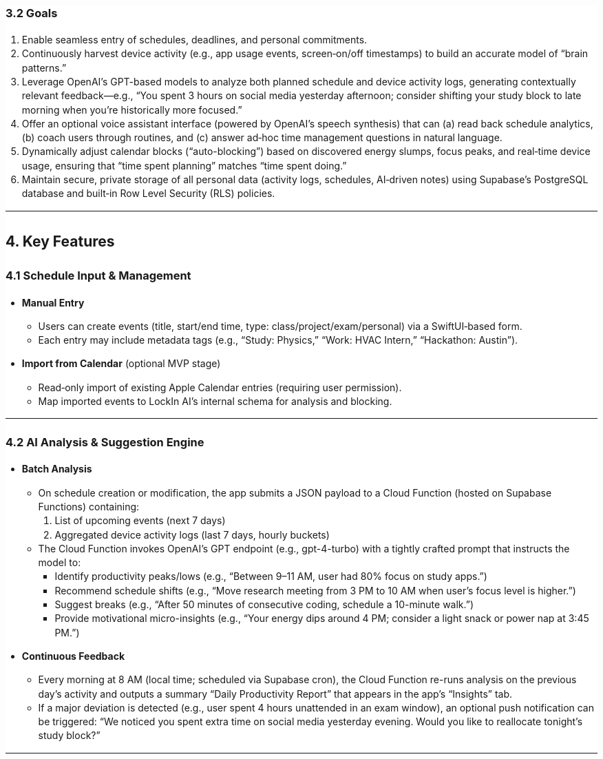 ### 3.2 Goals
1. Enable seamless entry of schedules, deadlines, and personal commitments.  
2. Continuously harvest device activity (e.g., app usage events, screen‐on/off timestamps) to build an accurate model of “brain patterns.”  
3. Leverage OpenAI’s GPT-based models to analyze both planned schedule and device activity logs, generating contextually relevant feedback—e.g., “You spent 3 hours on social media yesterday afternoon; consider shifting your study block to late morning when you’re historically more focused.”  
4. Offer an optional voice assistant interface (powered by OpenAI’s speech synthesis) that can (a) read back schedule analytics, (b) coach users through routines, and (c) answer ad‐hoc time management questions in natural language.  
5. Dynamically adjust calendar blocks (“auto-blocking”) based on discovered energy slumps, focus peaks, and real‐time device usage, ensuring that “time spent planning” matches “time spent doing.”  
6. Maintain secure, private storage of all personal data (activity logs, schedules, AI‐driven notes) using Supabase’s PostgreSQL database and built‐in Row Level Security (RLS) policies.

---

## 4. Key Features

### 4.1 Schedule Input & Management
- **Manual Entry**  
  - Users can create events (title, start/end time, type: class/project/exam/personal) via a SwiftUI‐based form.  
  - Each entry may include metadata tags (e.g., “Study: Physics,” “Work: HVAC Intern,” “Hackathon: Austin”).

- **Import from Calendar** (optional MVP stage)  
  - Read‐only import of existing Apple Calendar entries (requiring user permission).  
  - Map imported events to LockIn AI’s internal schema for analysis and blocking.

---

### 4.2 AI Analysis & Suggestion Engine
- **Batch Analysis**  
  - On schedule creation or modification, the app submits a JSON payload to a Cloud Function (hosted on Supabase Functions) containing:  
    1. List of upcoming events (next 7 days)  
    2. Aggregated device activity logs (last 7 days, hourly buckets)  
  - The Cloud Function invokes OpenAI’s GPT endpoint (e.g., gpt-4-turbo) with a tightly crafted prompt that instructs the model to:  
    - Identify productivity peaks/lows (e.g., “Between 9–11 AM, user had 80% focus on study apps.”)  
    - Recommend schedule shifts (e.g., “Move research meeting from 3 PM to 10 AM when user’s focus level is higher.”)  
    - Suggest breaks (e.g., “After 50 minutes of consecutive coding, schedule a 10-minute walk.”)  
    - Provide motivational micro-insights (e.g., “Your energy dips around 4 PM; consider a light snack or power nap at 3:45 PM.”)

- **Continuous Feedback**  
  - Every morning at 8 AM (local time; scheduled via Supabase cron), the Cloud Function re-runs analysis on the previous day’s activity and outputs a summary “Daily Productivity Report” that appears in the app’s “Insights” tab.  
  - If a major deviation is detected (e.g., user spent 4 hours unattended in an exam window), an optional push notification can be triggered: “We noticed you spent extra time on social media yesterday evening. Would you like to reallocate tonight’s study block?”

---